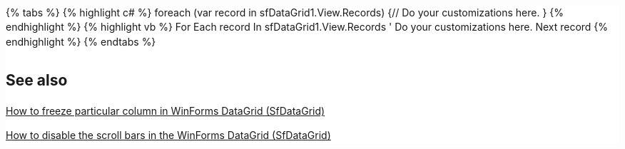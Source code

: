 {% tabs %}
{% highlight c# %}
foreach (var record in sfDataGrid1.View.Records) 
{// Do your customizations here. }
{% endhighlight %}
{% highlight vb %}
For Each record In sfDataGrid1.View.Records
 ' Do your customizations here. 
Next record 
{% endhighlight %}
{% endtabs %}

## See also

[How to freeze particular column in WinForms DataGrid (SfDataGrid)](https://www.syncfusion.com/kb/9396)

[How to disable the scroll bars in the WinForms DataGrid (SfDataGrid)](https://www.syncfusion.com/kb/9269)

